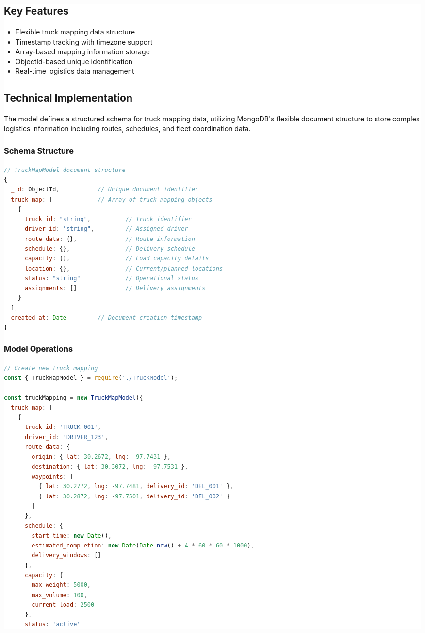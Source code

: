 ## Key Features
- Flexible truck mapping data structure
- Timestamp tracking with timezone support
- Array-based mapping information storage
- ObjectId-based unique identification
- Real-time logistics data management

## Technical Implementation
The model defines a structured schema for truck mapping data, utilizing MongoDB's flexible document structure to store complex logistics information including routes, schedules, and fleet coordination data.

### Schema Structure
```javascript
// TruckMapModel document structure
{
  _id: ObjectId,           // Unique document identifier
  truck_map: [             // Array of truck mapping objects
    {
      truck_id: "string",          // Truck identifier
      driver_id: "string",         // Assigned driver
      route_data: {},              // Route information
      schedule: {},                // Delivery schedule
      capacity: {},                // Load capacity details
      location: {},                // Current/planned locations
      status: "string",            // Operational status
      assignments: []              // Delivery assignments
    }
  ],
  created_at: Date         // Document creation timestamp
}
```

### Model Operations
```javascript
// Create new truck mapping
const { TruckMapModel } = require('./TruckModel');

const truckMapping = new TruckMapModel({
  truck_map: [
    {
      truck_id: 'TRUCK_001',
      driver_id: 'DRIVER_123',
      route_data: {
        origin: { lat: 30.2672, lng: -97.7431 },
        destination: { lat: 30.3072, lng: -97.7531 },
        waypoints: [
          { lat: 30.2772, lng: -97.7481, delivery_id: 'DEL_001' },
          { lat: 30.2872, lng: -97.7501, delivery_id: 'DEL_002' }
        ]
      },
      schedule: {
        start_time: new Date(),
        estimated_completion: new Date(Date.now() + 4 * 60 * 60 * 1000),
        delivery_windows: []
      },
      capacity: {
        max_weight: 5000,
        max_volume: 100,
        current_load: 2500
      },
      status: 'active'
```
